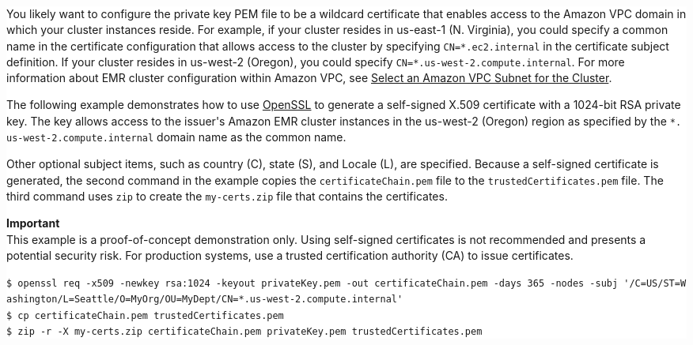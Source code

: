 You likely want to configure the private key PEM file to be a wildcard certificate that enables access to the Amazon VPC domain in which your cluster instances reside\. For example, if your cluster resides in us\-east\-1 \(N\. Virginia\), you could specify a common name in the certificate configuration that allows access to the cluster by specifying `CN=*.ec2.internal` in the certificate subject definition\. If your cluster resides in us\-west\-2 \(Oregon\), you could specify `CN=*.us-west-2.compute.internal`\. For more information about EMR cluster configuration within Amazon VPC, see [Select an Amazon VPC Subnet for the Cluster](https://docs.aws.amazon.com/emr/latest/ManagementGuide/emr-plan-vpc-subnet.html)\. 

The following example demonstrates how to use [OpenSSL](https://www.openssl.org/) to generate a self\-signed X\.509 certificate with a 1024\-bit RSA private key\. The key allows access to the issuer's Amazon EMR cluster instances in the us\-west\-2 \(Oregon\) region as specified by the `*.us-west-2.compute.internal` domain name as the common name\.

Other optional subject items, such as country \(C\), state \(S\), and Locale \(L\), are specified\. Because a self\-signed certificate is generated, the second command in the example copies the `certificateChain.pem` file to the `trustedCertificates.pem` file\. The third command uses `zip` to create the `my-certs.zip` file that contains the certificates\.

**Important**  
This example is a proof\-of\-concept demonstration only\. Using self\-signed certificates is not recommended and presents a potential security risk\. For production systems, use a trusted certification authority \(CA\) to issue certificates\.

```
$ openssl req -x509 -newkey rsa:1024 -keyout privateKey.pem -out certificateChain.pem -days 365 -nodes -subj '/C=US/ST=Washington/L=Seattle/O=MyOrg/OU=MyDept/CN=*.us-west-2.compute.internal'
$ cp certificateChain.pem trustedCertificates.pem
$ zip -r -X my-certs.zip certificateChain.pem privateKey.pem trustedCertificates.pem
```